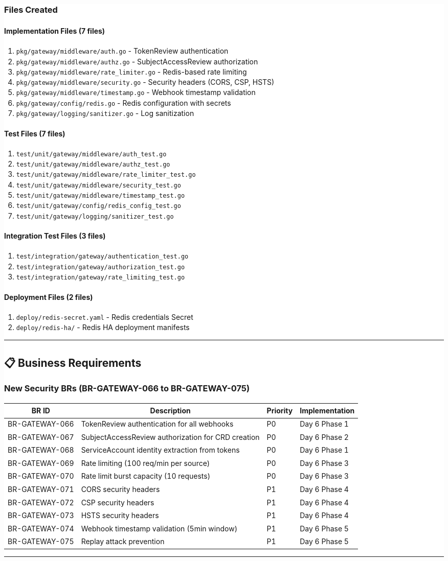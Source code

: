 ### **Files Created**

#### **Implementation Files (7 files)**
1. `pkg/gateway/middleware/auth.go` - TokenReview authentication
2. `pkg/gateway/middleware/authz.go` - SubjectAccessReview authorization
3. `pkg/gateway/middleware/rate_limiter.go` - Redis-based rate limiting
4. `pkg/gateway/middleware/security.go` - Security headers (CORS, CSP, HSTS)
5. `pkg/gateway/middleware/timestamp.go` - Webhook timestamp validation
6. `pkg/gateway/config/redis.go` - Redis configuration with secrets
7. `pkg/gateway/logging/sanitizer.go` - Log sanitization

#### **Test Files (7 files)**
1. `test/unit/gateway/middleware/auth_test.go`
2. `test/unit/gateway/middleware/authz_test.go`
3. `test/unit/gateway/middleware/rate_limiter_test.go`
4. `test/unit/gateway/middleware/security_test.go`
5. `test/unit/gateway/middleware/timestamp_test.go`
6. `test/unit/gateway/config/redis_config_test.go`
7. `test/unit/gateway/logging/sanitizer_test.go`

#### **Integration Test Files (3 files)**
1. `test/integration/gateway/authentication_test.go`
2. `test/integration/gateway/authorization_test.go`
3. `test/integration/gateway/rate_limiting_test.go`

#### **Deployment Files (2 files)**
1. `deploy/redis-secret.yaml` - Redis credentials Secret
2. `deploy/redis-ha/` - Redis HA deployment manifests

---

## 📋 **Business Requirements**

### **New Security BRs (BR-GATEWAY-066 to BR-GATEWAY-075)**

| BR ID | Description | Priority | Implementation |
|-------|-------------|----------|----------------|
| BR-GATEWAY-066 | TokenReview authentication for all webhooks | P0 | Day 6 Phase 1 |
| BR-GATEWAY-067 | SubjectAccessReview authorization for CRD creation | P0 | Day 6 Phase 2 |
| BR-GATEWAY-068 | ServiceAccount identity extraction from tokens | P0 | Day 6 Phase 1 |
| BR-GATEWAY-069 | Rate limiting (100 req/min per source) | P0 | Day 6 Phase 3 |
| BR-GATEWAY-070 | Rate limit burst capacity (10 requests) | P0 | Day 6 Phase 3 |
| BR-GATEWAY-071 | CORS security headers | P1 | Day 6 Phase 4 |
| BR-GATEWAY-072 | CSP security headers | P1 | Day 6 Phase 4 |
| BR-GATEWAY-073 | HSTS security headers | P1 | Day 6 Phase 4 |
| BR-GATEWAY-074 | Webhook timestamp validation (5min window) | P1 | Day 6 Phase 5 |
| BR-GATEWAY-075 | Replay attack prevention | P1 | Day 6 Phase 5 |

---